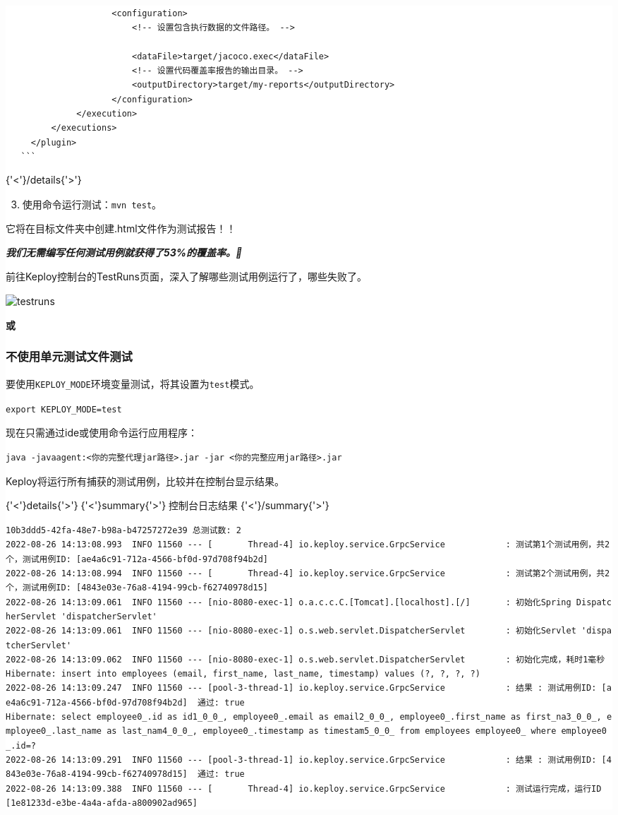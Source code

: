                          <configuration>
                             <!-- 设置包含执行数据的文件路径。 -->

                             <dataFile>target/jacoco.exec</dataFile>
                             <!-- 设置代码覆盖率报告的输出目录。 -->
                             <outputDirectory>target/my-reports</outputDirectory>
                         </configuration>
                  </execution>
             </executions>
         </plugin>
       ```

  {'<'}/details{'>'}

  3.  使用命令运行测试：`mvn test`。

它将在目标文件夹中创建.html文件作为测试报告！！

**_我们无需编写任何测试用例就获得了53%的覆盖率。🎉_**

前往Keploy控制台的TestRuns页面，深入了解哪些测试用例运行了，哪些失败了。

![testruns](https://i.imgur.com/tg6OT0n.png "摘要")

**或**

### **不使用单元测试文件测试**

要使用`KEPLOY_MODE`环境变量测试，将其设置为`test`模式。

```
export KEPLOY_MODE=test
```

现在只需通过ide或使用命令运行应用程序：

```shell
java -javaagent:<你的完整代理jar路径>.jar -jar <你的完整应用jar路径>.jar
```

Keploy将运行所有捕获的测试用例，比较并在控制台显示结果。

{'<'}details{'>'}
{'<'}summary{'>'}
控制台日志结果
{'<'}/summary{'>'}

```shell
10b3ddd5-42fa-48e7-b98a-b47257272e39 总测试数: 2
2022-08-26 14:13:08.993  INFO 11560 --- [       Thread-4] io.keploy.service.GrpcService            : 测试第1个测试用例，共2个，测试用例ID: [ae4a6c91-712a-4566-bf0d-97d708f94b2d]
2022-08-26 14:13:08.994  INFO 11560 --- [       Thread-4] io.keploy.service.GrpcService            : 测试第2个测试用例，共2个，测试用例ID: [4843e03e-76a8-4194-99cb-f62740978d15]
2022-08-26 14:13:09.061  INFO 11560 --- [nio-8080-exec-1] o.a.c.c.C.[Tomcat].[localhost].[/]       : 初始化Spring DispatcherServlet 'dispatcherServlet'
2022-08-26 14:13:09.061  INFO 11560 --- [nio-8080-exec-1] o.s.web.servlet.DispatcherServlet        : 初始化Servlet 'dispatcherServlet'
2022-08-26 14:13:09.062  INFO 11560 --- [nio-8080-exec-1] o.s.web.servlet.DispatcherServlet        : 初始化完成，耗时1毫秒
Hibernate: insert into employees (email, first_name, last_name, timestamp) values (?, ?, ?, ?)
2022-08-26 14:13:09.247  INFO 11560 --- [pool-3-thread-1] io.keploy.service.GrpcService            : 结果 : 测试用例ID: [ae4a6c91-712a-4566-bf0d-97d708f94b2d]  通过: true
Hibernate: select employee0_.id as id1_0_0_, employee0_.email as email2_0_0_, employee0_.first_name as first_na3_0_0_, employee0_.last_name as last_nam4_0_0_, employee0_.timestamp as timestam5_0_0_ from employees employee0_ where employee0_.id=?
2022-08-26 14:13:09.291  INFO 11560 --- [pool-3-thread-1] io.keploy.service.GrpcService            : 结果 : 测试用例ID: [4843e03e-76a8-4194-99cb-f62740978d15]  通过: true
2022-08-26 14:13:09.388  INFO 11560 --- [       Thread-4] io.keploy.service.GrpcService            : 测试运行完成，运行ID [1e81233d-e3be-4a4a-afda-a800902ad965]
```